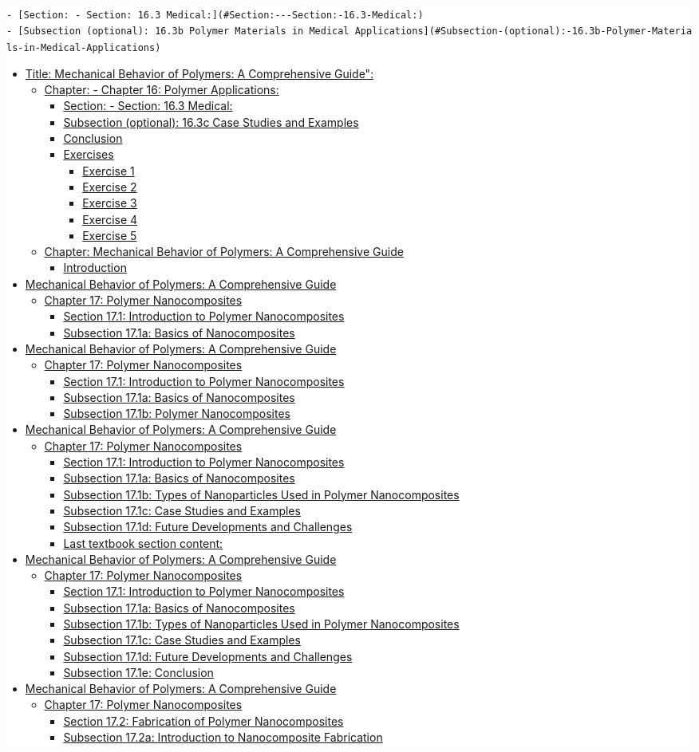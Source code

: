     - [Section: - Section: 16.3 Medical:](#Section:---Section:-16.3-Medical:)
    - [Subsection (optional): 16.3b Polymer Materials in Medical Applications](#Subsection-(optional):-16.3b-Polymer-Materials-in-Medical-Applications)
- [Title: Mechanical Behavior of Polymers: A Comprehensive Guide":](#Title:-Mechanical-Behavior-of-Polymers:-A-Comprehensive-Guide":)
  - [Chapter: - Chapter 16: Polymer Applications:](#Chapter:---Chapter-16:-Polymer-Applications:)
    - [Section: - Section: 16.3 Medical:](#Section:---Section:-16.3-Medical:)
    - [Subsection (optional): 16.3c Case Studies and Examples](#Subsection-(optional):-16.3c-Case-Studies-and-Examples)
    - [Conclusion](#Conclusion)
    - [Exercises](#Exercises)
      - [Exercise 1](#Exercise-1)
      - [Exercise 2](#Exercise-2)
      - [Exercise 3](#Exercise-3)
      - [Exercise 4](#Exercise-4)
      - [Exercise 5](#Exercise-5)
  - [Chapter: Mechanical Behavior of Polymers: A Comprehensive Guide](#Chapter:-Mechanical-Behavior-of-Polymers:-A-Comprehensive-Guide)
    - [Introduction](#Introduction)
- [Mechanical Behavior of Polymers: A Comprehensive Guide](#Mechanical-Behavior-of-Polymers:-A-Comprehensive-Guide)
  - [Chapter 17: Polymer Nanocomposites](#Chapter-17:-Polymer-Nanocomposites)
    - [Section 17.1: Introduction to Polymer Nanocomposites](#Section-17.1:-Introduction-to-Polymer-Nanocomposites)
    - [Subsection 17.1a: Basics of Nanocomposites](#Subsection-17.1a:-Basics-of-Nanocomposites)
- [Mechanical Behavior of Polymers: A Comprehensive Guide](#Mechanical-Behavior-of-Polymers:-A-Comprehensive-Guide)
  - [Chapter 17: Polymer Nanocomposites](#Chapter-17:-Polymer-Nanocomposites)
    - [Section 17.1: Introduction to Polymer Nanocomposites](#Section-17.1:-Introduction-to-Polymer-Nanocomposites)
    - [Subsection 17.1a: Basics of Nanocomposites](#Subsection-17.1a:-Basics-of-Nanocomposites)
    - [Subsection 17.1b: Polymer Nanocomposites](#Subsection-17.1b:-Polymer-Nanocomposites)
- [Mechanical Behavior of Polymers: A Comprehensive Guide](#Mechanical-Behavior-of-Polymers:-A-Comprehensive-Guide)
  - [Chapter 17: Polymer Nanocomposites](#Chapter-17:-Polymer-Nanocomposites)
    - [Section 17.1: Introduction to Polymer Nanocomposites](#Section-17.1:-Introduction-to-Polymer-Nanocomposites)
    - [Subsection 17.1a: Basics of Nanocomposites](#Subsection-17.1a:-Basics-of-Nanocomposites)
    - [Subsection 17.1b: Types of Nanoparticles Used in Polymer Nanocomposites](#Subsection-17.1b:-Types-of-Nanoparticles-Used-in-Polymer-Nanocomposites)
    - [Subsection 17.1c: Case Studies and Examples](#Subsection-17.1c:-Case-Studies-and-Examples)
    - [Subsection 17.1d: Future Developments and Challenges](#Subsection-17.1d:-Future-Developments-and-Challenges)
    - [Last textbook section content:](#Last-textbook-section-content:)
- [Mechanical Behavior of Polymers: A Comprehensive Guide](#Mechanical-Behavior-of-Polymers:-A-Comprehensive-Guide)
  - [Chapter 17: Polymer Nanocomposites](#Chapter-17:-Polymer-Nanocomposites)
    - [Section 17.1: Introduction to Polymer Nanocomposites](#Section-17.1:-Introduction-to-Polymer-Nanocomposites)
    - [Subsection 17.1a: Basics of Nanocomposites](#Subsection-17.1a:-Basics-of-Nanocomposites)
    - [Subsection 17.1b: Types of Nanoparticles Used in Polymer Nanocomposites](#Subsection-17.1b:-Types-of-Nanoparticles-Used-in-Polymer-Nanocomposites)
    - [Subsection 17.1c: Case Studies and Examples](#Subsection-17.1c:-Case-Studies-and-Examples)
    - [Subsection 17.1d: Future Developments and Challenges](#Subsection-17.1d:-Future-Developments-and-Challenges)
    - [Subsection 17.1e: Conclusion](#Subsection-17.1e:-Conclusion)
- [Mechanical Behavior of Polymers: A Comprehensive Guide](#Mechanical-Behavior-of-Polymers:-A-Comprehensive-Guide)
  - [Chapter 17: Polymer Nanocomposites](#Chapter-17:-Polymer-Nanocomposites)
    - [Section 17.2: Fabrication of Polymer Nanocomposites](#Section-17.2:-Fabrication-of-Polymer-Nanocomposites)
    - [Subsection 17.2a: Introduction to Nanocomposite Fabrication](#Subsection-17.2a:-Introduction-to-Nanocomposite-Fabrication)
